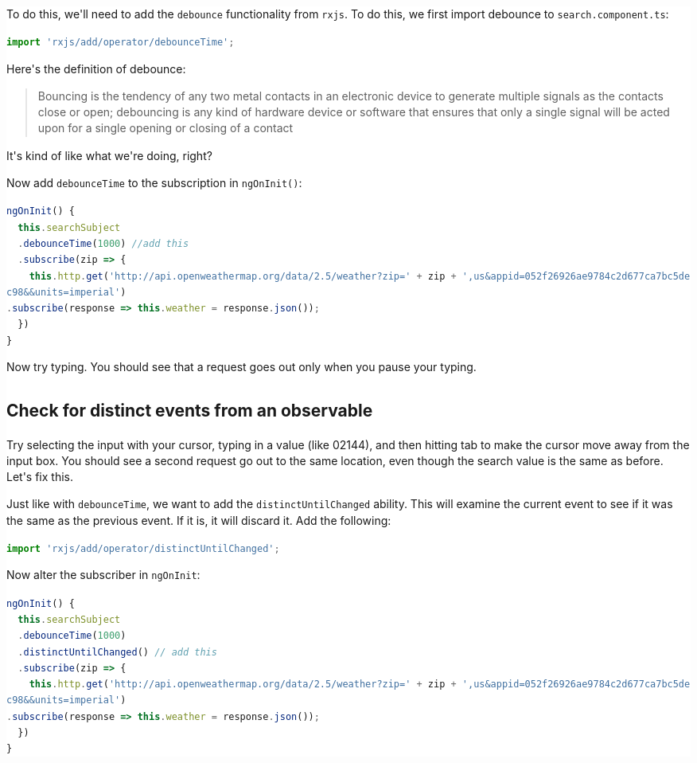 To do this, we'll need to add the `debounce` functionality from `rxjs`.  To do this, we first import debounce to `search.component.ts`:

```javascript
import 'rxjs/add/operator/debounceTime';
```

Here's the definition of debounce:

> Bouncing is the tendency of any two metal contacts in an electronic device to generate multiple signals as the contacts close or open; debouncing is any kind of hardware device or software that ensures that only a single signal will be acted upon for a single opening or closing of a contact

It's kind of like what we're doing, right?

Now add `debounceTime` to the subscription in `ngOnInit()`:

```javascript
ngOnInit() {
  this.searchSubject
  .debounceTime(1000) //add this
  .subscribe(zip => {
    this.http.get('http://api.openweathermap.org/data/2.5/weather?zip=' + zip + ',us&appid=052f26926ae9784c2d677ca7bc5dec98&&units=imperial')
.subscribe(response => this.weather = response.json());
  })
}
```

Now try typing.  You should see that a request goes out only when you pause your typing.

## Check for distinct events from an observable

Try selecting the input with your cursor, typing in a value (like 02144), and then hitting tab to make the cursor move away from the input box.  You should see a second request go out to the same location, even though the search value is the same as before.  Let's fix this.

Just like with `debounceTime`, we want to add the `distinctUntilChanged` ability.  This will examine the current event to see if it was the same as the previous event.  If it is, it will discard it.  Add the following:

```javascript
import 'rxjs/add/operator/distinctUntilChanged';
```

Now alter the subscriber in `ngOnInit`:

```javascript
ngOnInit() {
  this.searchSubject
  .debounceTime(1000)
  .distinctUntilChanged() // add this
  .subscribe(zip => {
    this.http.get('http://api.openweathermap.org/data/2.5/weather?zip=' + zip + ',us&appid=052f26926ae9784c2d677ca7bc5dec98&&units=imperial')
.subscribe(response => this.weather = response.json());
  })
}
```
